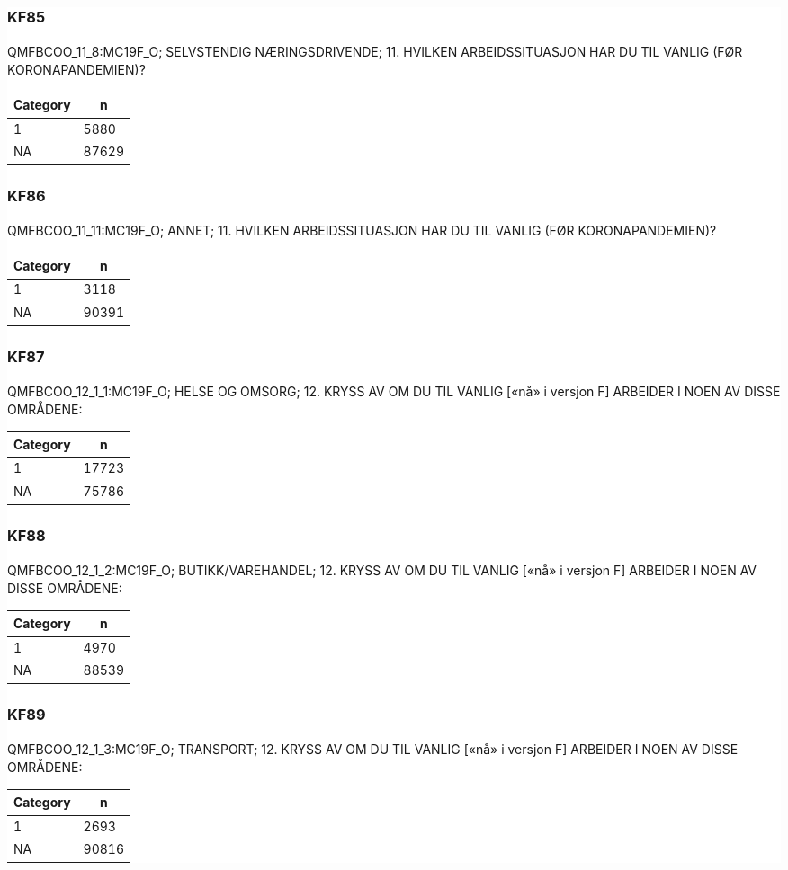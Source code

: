 
### KF85
QMFBCOO_11_8:MC19F_O; SELVSTENDIG NÆRINGSDRIVENDE; 11. HVILKEN ARBEIDSSITUASJON HAR DU TIL VANLIG (FØR KORONAPANDEMIEN)?


| Category | n |
| -------- | - |
| 1 | 5880 |
| NA | 87629 |


### KF86
QMFBCOO_11_11:MC19F_O; ANNET; 11. HVILKEN ARBEIDSSITUASJON HAR DU TIL VANLIG (FØR KORONAPANDEMIEN)?


| Category | n |
| -------- | - |
| 1 | 3118 |
| NA | 90391 |


### KF87
QMFBCOO_12_1_1:MC19F_O; HELSE OG OMSORG; 12. KRYSS AV OM DU TIL VANLIG [«nå» i versjon F] ARBEIDER I NOEN AV DISSE OMRÅDENE:


| Category | n |
| -------- | - |
| 1 | 17723 |
| NA | 75786 |


### KF88
QMFBCOO_12_1_2:MC19F_O; BUTIKK/VAREHANDEL; 12. KRYSS AV OM DU TIL VANLIG [«nå» i versjon F] ARBEIDER I NOEN AV DISSE OMRÅDENE:


| Category | n |
| -------- | - |
| 1 | 4970 |
| NA | 88539 |


### KF89
QMFBCOO_12_1_3:MC19F_O; TRANSPORT; 12. KRYSS AV OM DU TIL VANLIG [«nå» i versjon F] ARBEIDER I NOEN AV DISSE OMRÅDENE:


| Category | n |
| -------- | - |
| 1 | 2693 |
| NA | 90816 |
